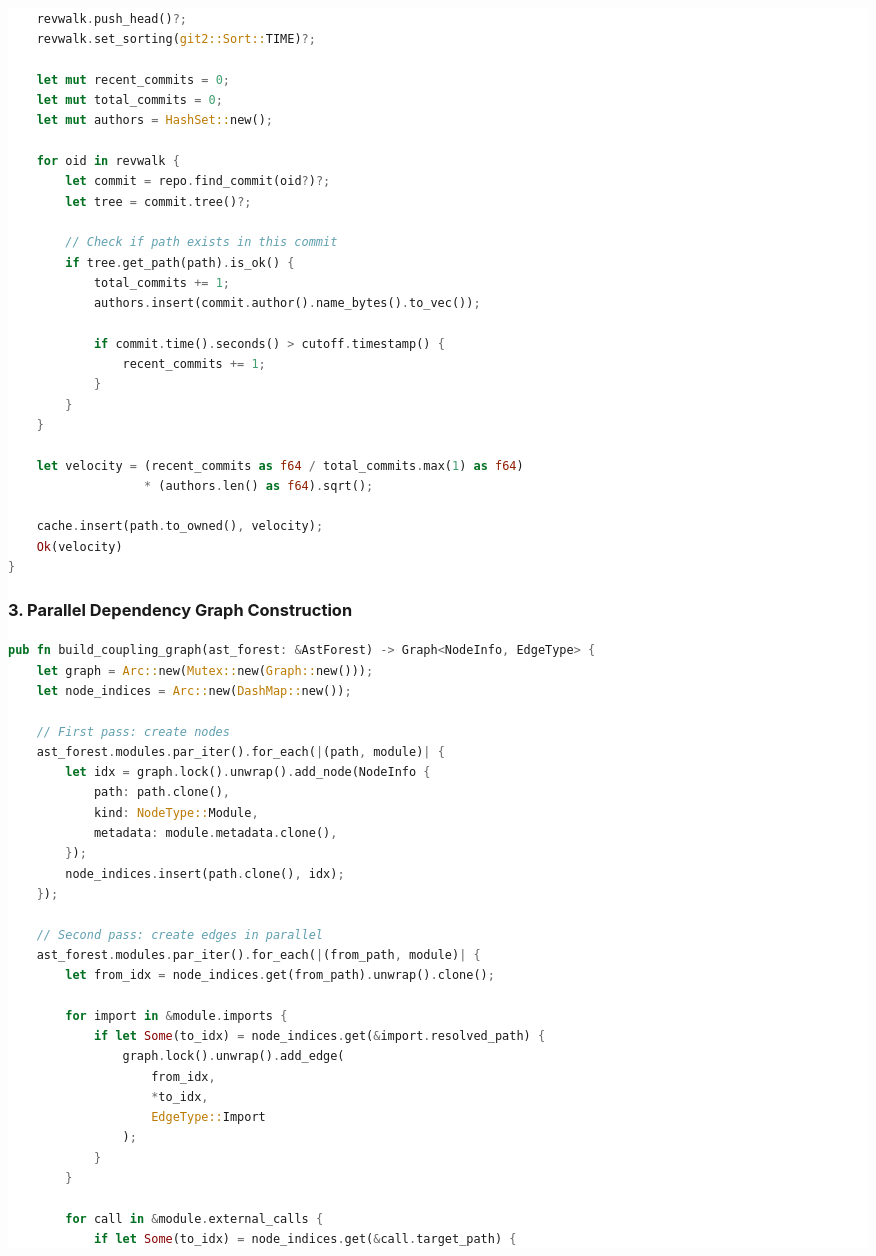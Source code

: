 ```rust
    revwalk.push_head()?;
    revwalk.set_sorting(git2::Sort::TIME)?;
    
    let mut recent_commits = 0;
    let mut total_commits = 0;
    let mut authors = HashSet::new();
    
    for oid in revwalk {
        let commit = repo.find_commit(oid?)?;
        let tree = commit.tree()?;
        
        // Check if path exists in this commit
        if tree.get_path(path).is_ok() {
            total_commits += 1;
            authors.insert(commit.author().name_bytes().to_vec());
            
            if commit.time().seconds() > cutoff.timestamp() {
                recent_commits += 1;
            }
        }
    }
    
    let velocity = (recent_commits as f64 / total_commits.max(1) as f64) 
                   * (authors.len() as f64).sqrt();
    
    cache.insert(path.to_owned(), velocity);
    Ok(velocity)
}
```

### 3. Parallel Dependency Graph Construction

```rust
pub fn build_coupling_graph(ast_forest: &AstForest) -> Graph<NodeInfo, EdgeType> {
    let graph = Arc::new(Mutex::new(Graph::new()));
    let node_indices = Arc::new(DashMap::new());
    
    // First pass: create nodes
    ast_forest.modules.par_iter().for_each(|(path, module)| {
        let idx = graph.lock().unwrap().add_node(NodeInfo {
            path: path.clone(),
            kind: NodeType::Module,
            metadata: module.metadata.clone(),
        });
        node_indices.insert(path.clone(), idx);
    });
    
    // Second pass: create edges in parallel
    ast_forest.modules.par_iter().for_each(|(from_path, module)| {
        let from_idx = node_indices.get(from_path).unwrap().clone();
        
        for import in &module.imports {
            if let Some(to_idx) = node_indices.get(&import.resolved_path) {
                graph.lock().unwrap().add_edge(
                    from_idx, 
                    *to_idx, 
                    EdgeType::Import
                );
            }
        }
        
        for call in &module.external_calls {
            if let Some(to_idx) = node_indices.get(&call.target_path) {
```